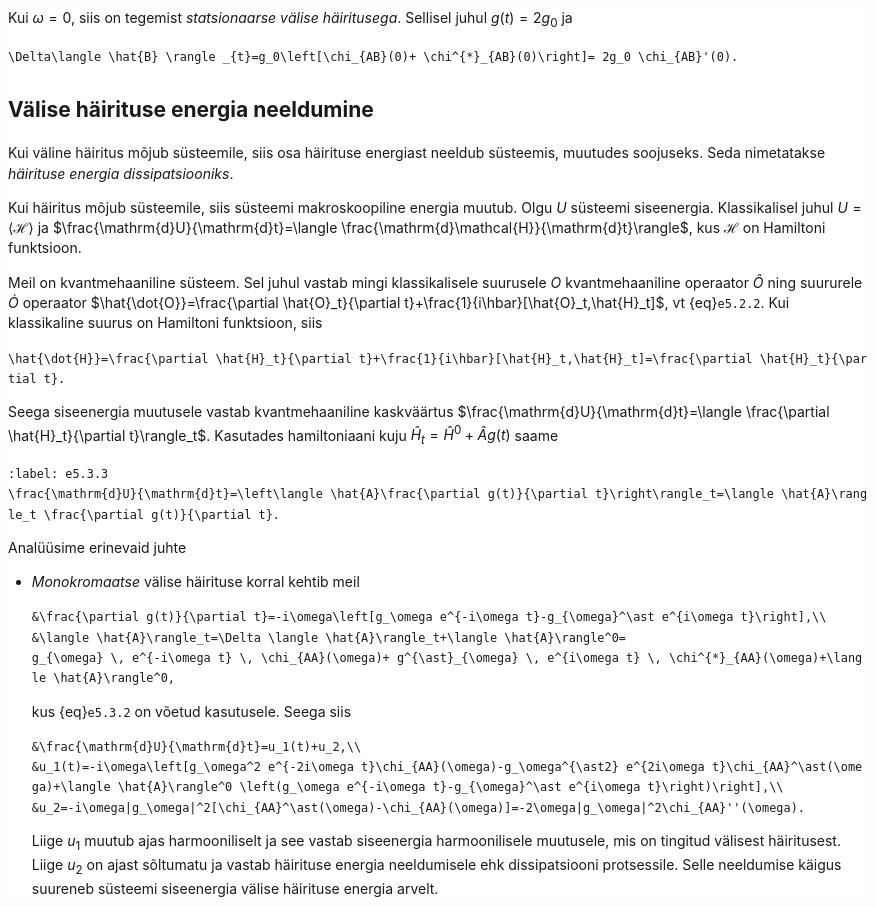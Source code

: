 Kui $\omega=0$, siis on tegemist *statsionaarse välise häiritusega*. Sellisel juhul $g(t)=2g_0$ ja
```{math}
\Delta\langle \hat{B} \rangle _{t}=g_0\left[\chi_{AB}(0)+ \chi^{*}_{AB}(0)\right]= 2g_0 \chi_{AB}'(0).
```

## Välise häirituse energia neeldumine
Kui väline häiritus mõjub süsteemile, siis osa häirituse energiast neeldub süsteemis, muutudes soojuseks. Seda nimetatakse *häirituse energia dissipatsiooniks*.

Kui häiritus mõjub süsteemile, siis süsteemi makroskoopiline energia muutub. Olgu $U$ süsteemi siseenergia. Klassikalisel juhul $U=\langle \mathcal{H}\rangle$ ja $\frac{\mathrm{d}U}{\mathrm{d}t}=\langle \frac{\mathrm{d}\mathcal{H}}{\mathrm{d}t}\rangle$, kus $\mathcal{H}$ on Hamiltoni funktsioon. 

Meil on kvantmehaaniline süsteem. Sel juhul vastab mingi klassikalisele suurusele $O$ kvantmehaaniline operaator $\hat{O}$ ning suururele $\dot{O}$ operaator $\hat{\dot{O}}=\frac{\partial \hat{O}_t}{\partial t}+\frac{1}{i\hbar}[\hat{O}_t,\hat{H}_t]$, vt {eq}`e5.2.2`. Kui klassikaline suurus on Hamiltoni funktsioon, siis
```{math}
\hat{\dot{H}}=\frac{\partial \hat{H}_t}{\partial t}+\frac{1}{i\hbar}[\hat{H}_t,\hat{H}_t]=\frac{\partial \hat{H}_t}{\partial t}.
```

Seega siseenergia muutusele vastab kvantmehaaniline kaskväärtus $\frac{\mathrm{d}U}{\mathrm{d}t}=\langle \frac{\partial \hat{H}_t}{\partial t}\rangle_t$.
Kasutades hamiltoniaani kuju $\hat{H}_t=\hat{H}^0+\hat{A}g(t)$ saame
```{math}
:label: e5.3.3
\frac{\mathrm{d}U}{\mathrm{d}t}=\left\langle \hat{A}\frac{\partial g(t)}{\partial t}\right\rangle_t=\langle \hat{A}\rangle_t \frac{\partial g(t)}{\partial t}.
```

Analüüsime erinevaid juhte
- *Monokromaatse* välise häirituse korral kehtib meil
    ```{math}
    &\frac{\partial g(t)}{\partial t}=-i\omega\left[g_\omega e^{-i\omega t}-g_{\omega}^\ast e^{i\omega t}\right],\\
    &\langle \hat{A}\rangle_t=\Delta \langle \hat{A}\rangle_t+\langle \hat{A}\rangle^0=
    g_{\omega} \, e^{-i\omega t} \, \chi_{AA}(\omega)+ g^{\ast}_{\omega} \, e^{i\omega t} \, \chi^{*}_{AA}(\omega)+\langle \hat{A}\rangle^0,
    ```
    kus {eq}`e5.3.2` on võetud kasutusele. Seega siis
    ```{math}
    &\frac{\mathrm{d}U}{\mathrm{d}t}=u_1(t)+u_2,\\
    &u_1(t)=-i\omega\left[g_\omega^2 e^{-2i\omega t}\chi_{AA}(\omega)-g_\omega^{\ast2} e^{2i\omega t}\chi_{AA}^\ast(\omega)+\langle \hat{A}\rangle^0 \left(g_\omega e^{-i\omega t}-g_{\omega}^\ast e^{i\omega t}\right)\right],\\
    &u_2=-i\omega|g_\omega|^2[\chi_{AA}^\ast(\omega)-\chi_{AA}(\omega)]=-2\omega|g_\omega|^2\chi_{AA}''(\omega).
    ```
    Liige $u_1$ muutub ajas harmooniliselt ja see vastab siseenergia harmoonilisele muutusele, mis on tingitud välisest häiritusest. Liige $u_2$ on ajast sõltumatu ja vastab häirituse energia neeldumisele ehk dissipatsiooni protsessile. Selle neeldumise käigus suureneb süsteemi siseenergia välise häirituse energia arvelt.  
